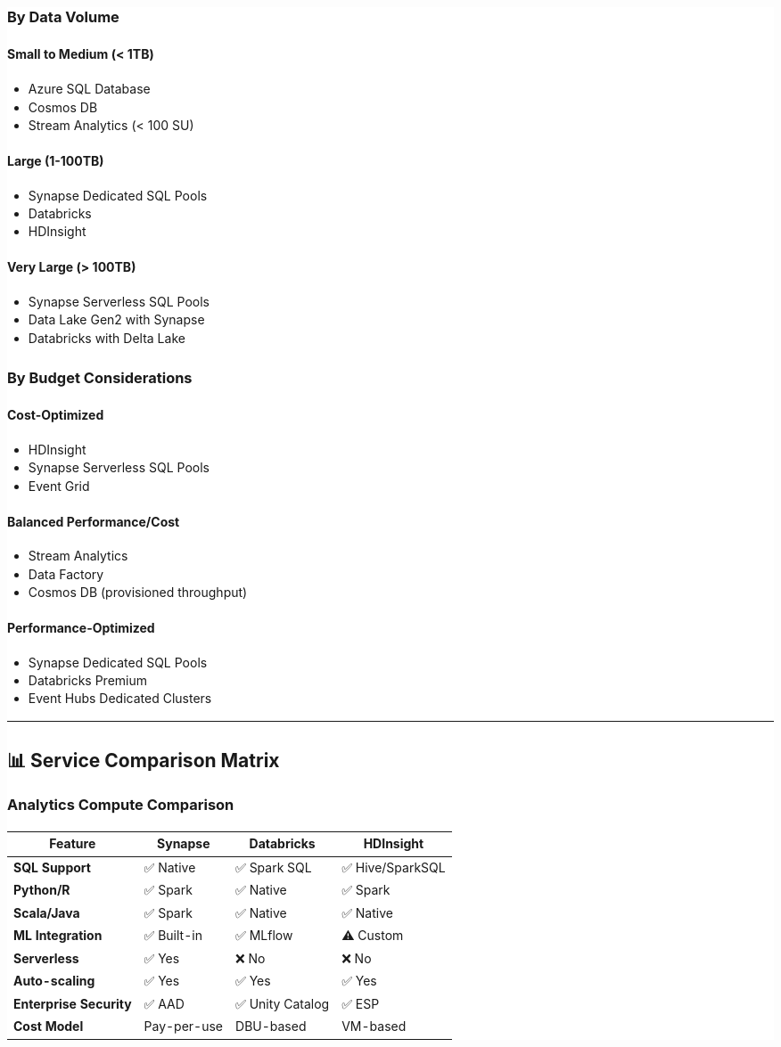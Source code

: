 ### By Data Volume

#### Small to Medium (< 1TB)
- Azure SQL Database
- Cosmos DB
- Stream Analytics (< 100 SU)

#### Large (1-100TB)
- Synapse Dedicated SQL Pools
- Databricks
- HDInsight

#### Very Large (> 100TB)
- Synapse Serverless SQL Pools
- Data Lake Gen2 with Synapse
- Databricks with Delta Lake

### By Budget Considerations

#### Cost-Optimized
- HDInsight
- Synapse Serverless SQL Pools
- Event Grid

#### Balanced Performance/Cost
- Stream Analytics
- Data Factory
- Cosmos DB (provisioned throughput)

#### Performance-Optimized
- Synapse Dedicated SQL Pools
- Databricks Premium
- Event Hubs Dedicated Clusters

---

## 📊 Service Comparison Matrix

### Analytics Compute Comparison

| Feature | Synapse | Databricks | HDInsight |
|---------|---------|------------|-----------|
| **SQL Support** | ✅ Native | ✅ Spark SQL | ✅ Hive/SparkSQL |
| **Python/R** | ✅ Spark | ✅ Native | ✅ Spark |
| **Scala/Java** | ✅ Spark | ✅ Native | ✅ Native |
| **ML Integration** | ✅ Built-in | ✅ MLflow | ⚠️ Custom |
| **Serverless** | ✅ Yes | ❌ No | ❌ No |
| **Auto-scaling** | ✅ Yes | ✅ Yes | ✅ Yes |
| **Enterprise Security** | ✅ AAD | ✅ Unity Catalog | ✅ ESP |
| **Cost Model** | Pay-per-use | DBU-based | VM-based |

